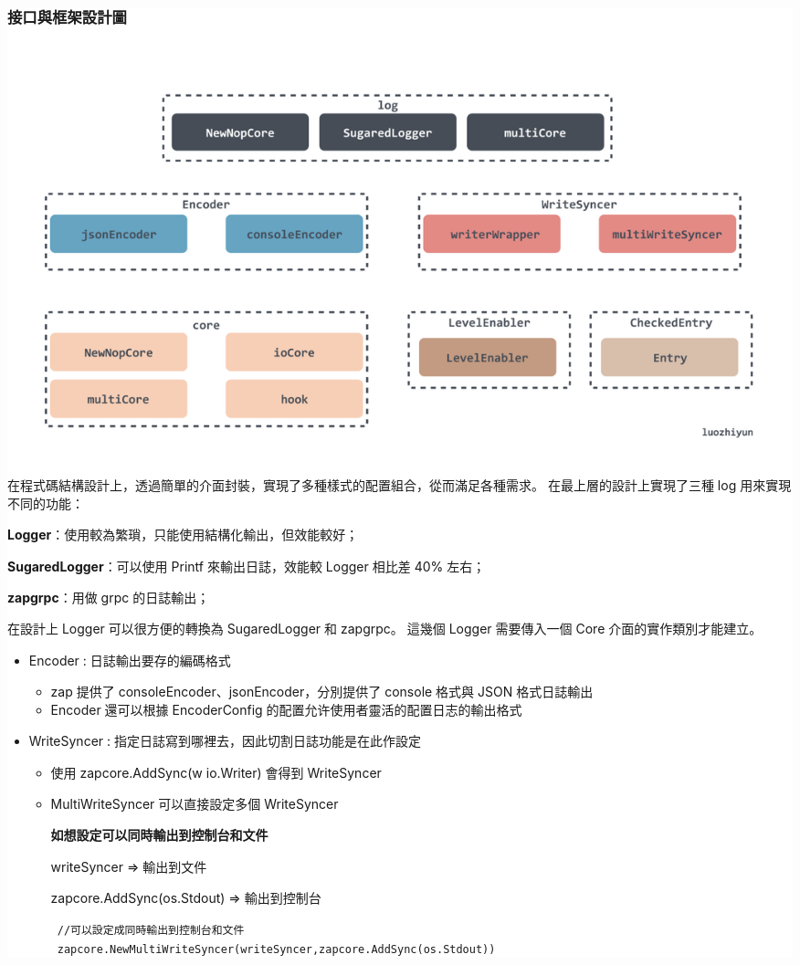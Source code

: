 
### 接口與框架設計圖

![zap_2](./md_source/zap_2.png)


在程式碼結構設計上，透過簡單的介面封裝，實現了多種樣式的配置組合，從而滿足各種需求。 在最上層的設計上實現了三種 log 用來實現不同的功能：

**Logger**：使用較為繁瑣，只能使用結構化輸出，但效能較好；

**SugaredLogger**：可以使用 Printf 來輸出日誌，效能較 Logger 相比差 40% 左右；

**zapgrpc**：用做 grpc 的日誌輸出；

在設計上 Logger 可以很方便的轉換為 SugaredLogger 和 zapgrpc。 這幾個 Logger 需要傳入一個 Core 介面的實作類別才能建立。

* Encoder : 日誌輸出要存的編碼格式
    * zap 提供了 consoleEncoder、jsonEncoder，分別提供了 console 格式與 JSON 格式日誌輸出
    *  Encoder 還可以根據 EncoderConfig 的配置允许使用者靈活的配置日志的輸出格式
  
* WriteSyncer : 指定日誌寫到哪裡去，因此切割日誌功能是在此作設定
    * 使用 zapcore.AddSync(w io.Writer) 會得到 WriteSyncer
    * MultiWriteSyncer 可以直接設定多個 WriteSyncer
    
      **如想設定可以同時輸出到控制台和文件**
      
      writeSyncer  => 輸出到文件

      zapcore.AddSync(os.Stdout) => 輸出到控制台
      
      ```
       //可以設定成同時輸出到控制台和文件  
       zapcore.NewMultiWriteSyncer(writeSyncer,zapcore.AddSync(os.Stdout))
      ```
    